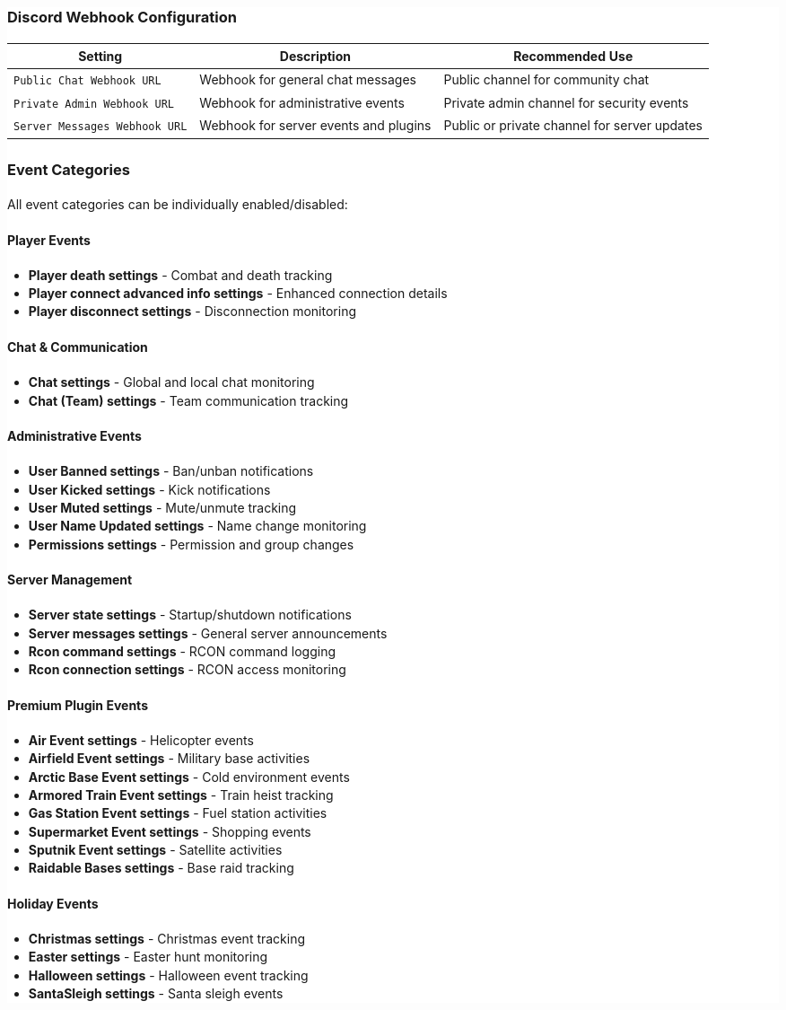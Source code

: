 ### Discord Webhook Configuration
| Setting | Description | Recommended Use |
|---------|-------------|-----------------|
| `Public Chat Webhook URL` | Webhook for general chat messages | Public channel for community chat |
| `Private Admin Webhook URL` | Webhook for administrative events | Private admin channel for security events |
| `Server Messages Webhook URL` | Webhook for server events and plugins | Public or private channel for server updates |

### Event Categories
All event categories can be individually enabled/disabled:

#### Player Events
- **Player death settings** - Combat and death tracking
- **Player connect advanced info settings** - Enhanced connection details
- **Player disconnect settings** - Disconnection monitoring

#### Chat & Communication
- **Chat settings** - Global and local chat monitoring
- **Chat (Team) settings** - Team communication tracking

#### Administrative Events
- **User Banned settings** - Ban/unban notifications
- **User Kicked settings** - Kick notifications
- **User Muted settings** - Mute/unmute tracking
- **User Name Updated settings** - Name change monitoring
- **Permissions settings** - Permission and group changes

#### Server Management
- **Server state settings** - Startup/shutdown notifications
- **Server messages settings** - General server announcements
- **Rcon command settings** - RCON command logging
- **Rcon connection settings** - RCON access monitoring

#### Premium Plugin Events
- **Air Event settings** - Helicopter events
- **Airfield Event settings** - Military base activities
- **Arctic Base Event settings** - Cold environment events
- **Armored Train Event settings** - Train heist tracking
- **Gas Station Event settings** - Fuel station activities
- **Supermarket Event settings** - Shopping events
- **Sputnik Event settings** - Satellite activities
- **Raidable Bases settings** - Base raid tracking

#### Holiday Events
- **Christmas settings** - Christmas event tracking
- **Easter settings** - Easter hunt monitoring
- **Halloween settings** - Halloween event tracking
- **SantaSleigh settings** - Santa sleigh events

